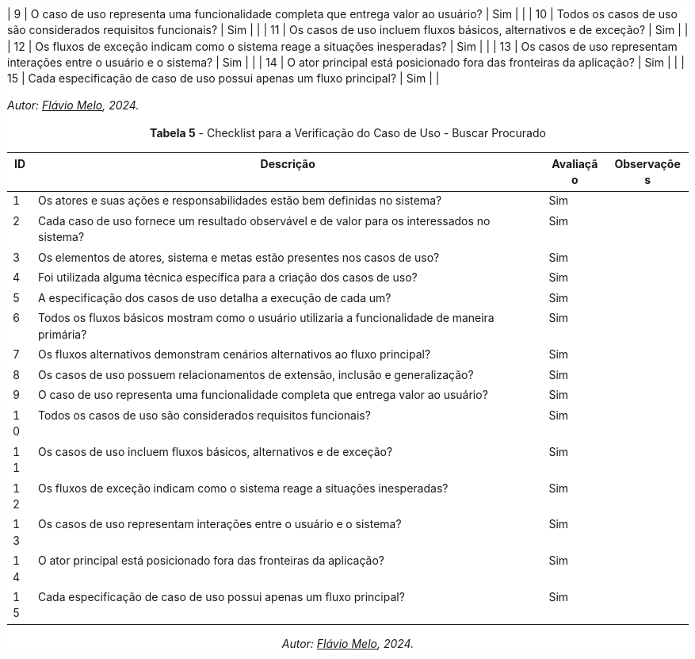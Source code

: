 | 9  | O caso de uso representa uma funcionalidade completa que entrega valor ao usuário?                              |    Sim       |             |
| 10  | Todos os casos de uso são considerados requisitos funcionais?                                                   |      Sim     |             |
| 11  | Os casos de uso incluem fluxos básicos, alternativos e de exceção?                                           |    Sim       |             |
| 12  | Os fluxos de exceção indicam como o sistema reage a situações inesperadas?                                      |     Sim      |              |
| 13  | Os casos de uso representam interações entre o usuário e o sistema?                                             |    Sim       |             |
| 14  | O ator principal está posicionado fora das fronteiras da aplicação?                                             |  Sim         |             |
| 15  | Cada especificação de caso de uso possui apenas um fluxo principal?                                             |    Sim       |             |


_Autor: [Flávio Melo](https://github.com/flavioovatsug), 2024._

</center>

<center>

**Tabela 5** - Checklist para a Verificação do Caso de Uso - Buscar Procurado

| ID  | Descrição                                                                                                        | Avaliação | Observações |
| --- | --------------------------------------------------------------------------------------------------------------- | --------- | ----------- |
| 1  | Os atores e suas ações e responsabilidades estão bem definidas no sistema?                                    |     Sim      |             |
| 2   | Cada caso de uso fornece um resultado observável e de valor para os interessados no sistema?                    |     Sim      |             |
| 3  | Os elementos de atores, sistema e metas estão presentes nos casos de uso?                                       |   Sim        |             |
| 4   | Foi utilizada alguma técnica específica para a criação dos casos de uso?                                         |    Sim       |             |
| 5  | A especificação dos casos de uso detalha a execução de cada um?                                                  |     Sim      |             |
| 6  | Todos os fluxos básicos mostram como o usuário utilizaria a funcionalidade de maneira primária?              |   Sim        |             |
| 7  | Os fluxos alternativos demonstram cenários alternativos ao fluxo principal?                                     |     Sim      |             |
| 8 | Os casos de uso possuem relacionamentos de extensão, inclusão e generalização?                                  | Sim          |             |
| 9  | O caso de uso representa uma funcionalidade completa que entrega valor ao usuário?                              |    Sim       |             |
| 10  | Todos os casos de uso são considerados requisitos funcionais?                                                   |      Sim     |             |
| 11  | Os casos de uso incluem fluxos básicos, alternativos e de exceção?                                           |    Sim       |             |
| 12  | Os fluxos de exceção indicam como o sistema reage a situações inesperadas?                                      |     Sim      |              |
| 13  | Os casos de uso representam interações entre o usuário e o sistema?                                             |    Sim       |             |
| 14  | O ator principal está posicionado fora das fronteiras da aplicação?                                             |  Sim         |             |
| 15  | Cada especificação de caso de uso possui apenas um fluxo principal?                                             |    Sim       |             |


_Autor: [Flávio Melo](https://github.com/flavioovatsug), 2024._

</center>
